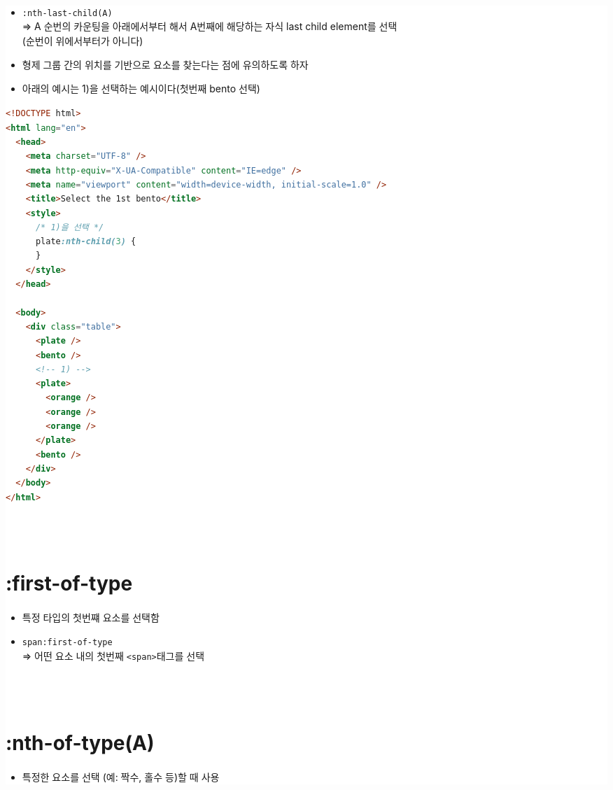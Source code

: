 - `:nth-last-child(A)`<br>
  => A 순번의 카운팅을 아래에서부터 해서 A번째에 해당하는 자식 last child element를 선택<br>
  (순번이 위에서부터가 아니다)<br>

- 형제 그룹 간의 위치를 기반으로 요소를 찾는다는 점에 유의하도록 하자
- 아래의 예시는 1)을 선택하는 예시이다(첫번째 bento 선택)

```html
<!DOCTYPE html>
<html lang="en">
  <head>
    <meta charset="UTF-8" />
    <meta http-equiv="X-UA-Compatible" content="IE=edge" />
    <meta name="viewport" content="width=device-width, initial-scale=1.0" />
    <title>Select the 1st bento</title>
    <style>
      /* 1)을 선택 */
      plate:nth-child(3) {
      }
    </style>
  </head>

  <body>
    <div class="table">
      <plate />
      <bento />
      <!-- 1) -->
      <plate>
        <orange />
        <orange />
        <orange />
      </plate>
      <bento />
    </div>
  </body>
</html>
```

<br><br>

# :first-of-type

- 특정 타입의 첫번쨰 요소를 선택함

- `span:first-of-type`<br>
  => 어떤 요소 내의 첫번째 `<span>`태그를 선택

<br><br>

# :nth-of-type(A)

- 특정한 요소를 선택 (예: 짝수, 홀수 등)할 때 사용
